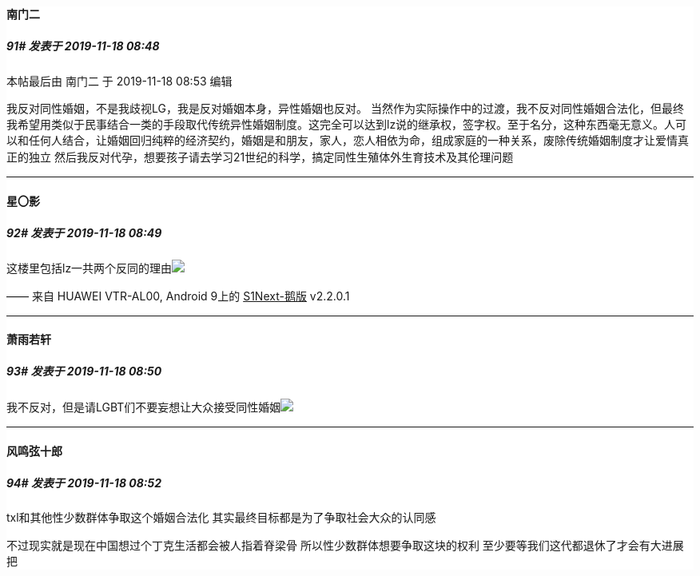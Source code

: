 ####  南门二  
##### 91#       发表于 2019-11-18 08:48



 本帖最后由 南门二 于 2019-11-18 08:53 编辑 

我反对同性婚姻，不是我歧视LG，我是反对婚姻本身，异性婚姻也反对。
当然作为实际操作中的过渡，我不反对同性婚姻合法化，但最终我希望用类似于民事结合一类的手段取代传统异性婚姻制度。这完全可以达到lz说的继承权，签字权。至于名分，这种东西毫无意义。人可以和任何人结合，让婚姻回归纯粹的经济契约，婚姻是和朋友，家人，恋人相依为命，组成家庭的一种关系，废除传统婚姻制度才让爱情真正的独立
然后我反对代孕，想要孩子请去学习21世纪的科学，搞定同性生殖体外生育技术及其伦理问题







*****

####  星〇影  
##### 92#       发表于 2019-11-18 08:49




这楼里包括lz一共两个反同的理由<img src="https://static.saraba1st.com/image/smiley/face2017/003.png" referrerpolicy="no-referrer">

—— 来自 HUAWEI VTR-AL00, Android 9上的 [S1Next-鹅版](https://github.com/ykrank/S1-Next/releases) v2.2.0.1







*****

####  萧雨若轩  
##### 93#       发表于 2019-11-18 08:50




我不反对，但是请LGBT们不要妄想让大众接受同性婚姻<img src="https://static.saraba1st.com/image/smiley/face2017/048.png" referrerpolicy="no-referrer">







*****

####  风鸣弦十郎  
##### 94#       发表于 2019-11-18 08:52




txl和其他性少数群体争取这个婚姻合法化 其实最终目标都是为了争取社会大众的认同感

不过现实就是现在中国想过个丁克生活都会被人指着脊梁骨 所以性少数群体想要争取这块的权利 至少要等我们这代都退休了才会有大进展把



